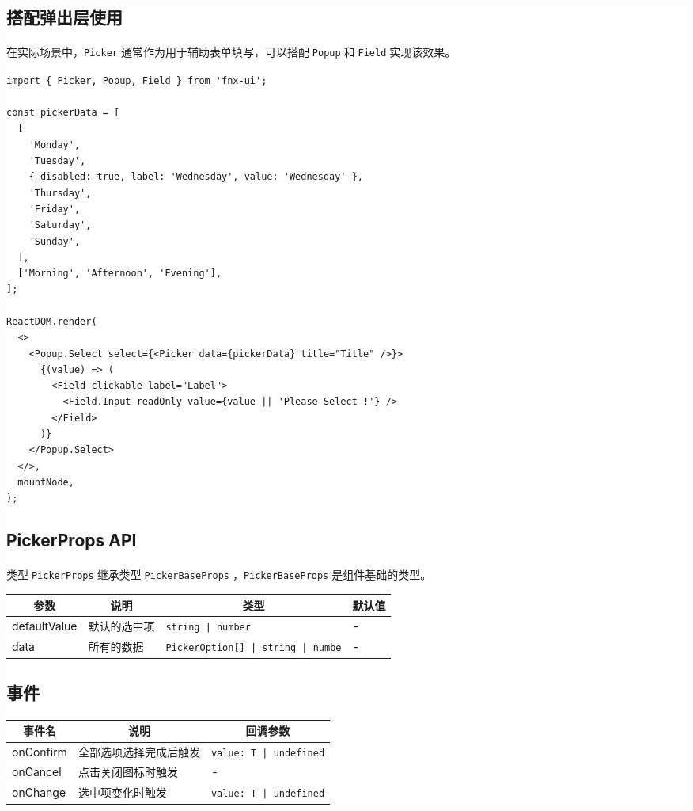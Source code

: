 ## 搭配弹出层使用

在实际场景中，`Picker` 通常作为用于辅助表单填写，可以搭配 `Popup` 和 `Field` 实现该效果。

```tsx | pure
import { Picker, Popup, Field } from 'fnx-ui';

const pickerData = [
  [
    'Monday',
    'Tuesday',
    { disabled: true, label: 'Wednesday', value: 'Wednesday' },
    'Thursday',
    'Friday',
    'Saturday',
    'Sunday',
  ],
  ['Morning', 'Afternoon', 'Evening'],
];

ReactDOM.render(
  <>
    <Popup.Select select={<Picker data={pickerData} title="Title" />}>
      {(value) => (
        <Field clickable label="Label">
          <Field.Input readOnly value={value || 'Please Select !'} />
        </Field>
      )}
    </Popup.Select>
  </>,
  mountNode,
);
```

## PickerProps API

类型 `PickerProps` 继承类型 `PickerBaseProps` ，`PickerBaseProps` 是组件基础的类型。

| 参数         | 说明         | 类型                                | 默认值 |
| ------------ | ------------ | ----------------------------------- | ------ |
| defaultValue | 默认的选中项 | `string \| number`                  | -      |
| data         | 所有的数据   | `PickerOption[] \| string \| numbe` | -      |

## 事件

| 事件名    | 说明                   | 回调参数                |
| --------- | ---------------------- | ----------------------- |
| onConfirm | 全部选项选择完成后触发 | `value: T \| undefined` |
| onCancel  | 点击关闭图标时触发     | -                       |
| onChange  | 选中项变化时触发       | `value: T \| undefined` |
